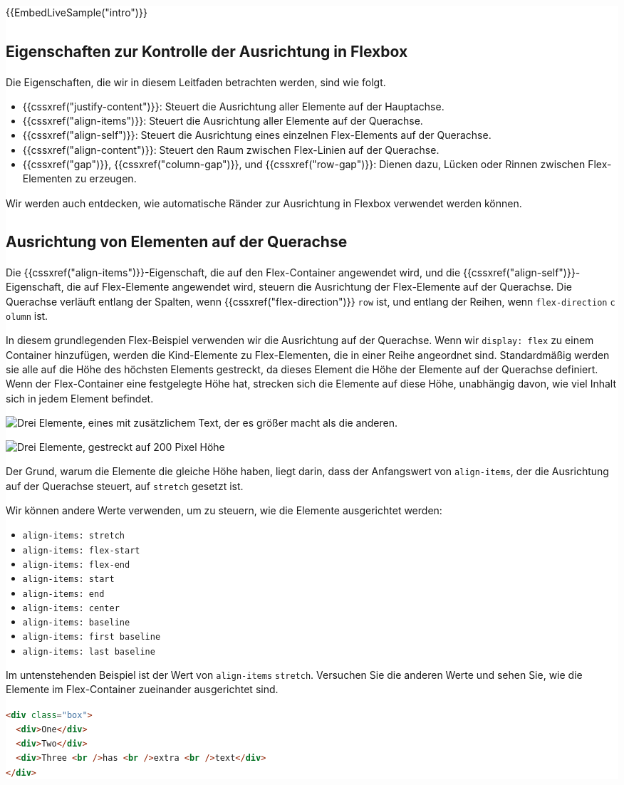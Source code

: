 {{EmbedLiveSample("intro")}}

## Eigenschaften zur Kontrolle der Ausrichtung in Flexbox

Die Eigenschaften, die wir in diesem Leitfaden betrachten werden, sind wie folgt.

- {{cssxref("justify-content")}}: Steuert die Ausrichtung aller Elemente auf der Hauptachse.
- {{cssxref("align-items")}}: Steuert die Ausrichtung aller Elemente auf der Querachse.
- {{cssxref("align-self")}}: Steuert die Ausrichtung eines einzelnen Flex-Elements auf der Querachse.
- {{cssxref("align-content")}}: Steuert den Raum zwischen Flex-Linien auf der Querachse.
- {{cssxref("gap")}}, {{cssxref("column-gap")}}, und {{cssxref("row-gap")}}: Dienen dazu, Lücken oder Rinnen zwischen Flex-Elementen zu erzeugen.

Wir werden auch entdecken, wie automatische Ränder zur Ausrichtung in Flexbox verwendet werden können.

## Ausrichtung von Elementen auf der Querachse

Die {{cssxref("align-items")}}-Eigenschaft, die auf den Flex-Container angewendet wird, und die {{cssxref("align-self")}}-Eigenschaft, die auf Flex-Elemente angewendet wird, steuern die Ausrichtung der Flex-Elemente auf der Querachse. Die Querachse verläuft entlang der Spalten, wenn {{cssxref("flex-direction")}} `row` ist, und entlang der Reihen, wenn `flex-direction` `column` ist.

In diesem grundlegenden Flex-Beispiel verwenden wir die Ausrichtung auf der Querachse. Wenn wir `display: flex` zu einem Container hinzufügen, werden die Kind-Elemente zu Flex-Elementen, die in einer Reihe angeordnet sind. Standardmäßig werden sie alle auf die Höhe des höchsten Elements gestreckt, da dieses Element die Höhe der Elemente auf der Querachse definiert. Wenn der Flex-Container eine festgelegte Höhe hat, strecken sich die Elemente auf diese Höhe, unabhängig davon, wie viel Inhalt sich in jedem Element befindet.

![Drei Elemente, eines mit zusätzlichem Text, der es größer macht als die anderen.](align2.png)

![Drei Elemente, gestreckt auf 200 Pixel Höhe](align3.png)

Der Grund, warum die Elemente die gleiche Höhe haben, liegt darin, dass der Anfangswert von `align-items`, der die Ausrichtung auf der Querachse steuert, auf `stretch` gesetzt ist.

Wir können andere Werte verwenden, um zu steuern, wie die Elemente ausgerichtet werden:

- `align-items: stretch`
- `align-items: flex-start`
- `align-items: flex-end`
- `align-items: start`
- `align-items: end`
- `align-items: center`
- `align-items: baseline`
- `align-items: first baseline`
- `align-items: last baseline`

Im untenstehenden Beispiel ist der Wert von `align-items` `stretch`. Versuchen Sie die anderen Werte und sehen Sie, wie die Elemente im Flex-Container zueinander ausgerichtet sind.

```html live-sample___align-items
<div class="box">
  <div>One</div>
  <div>Two</div>
  <div>Three <br />has <br />extra <br />text</div>
</div>
```
